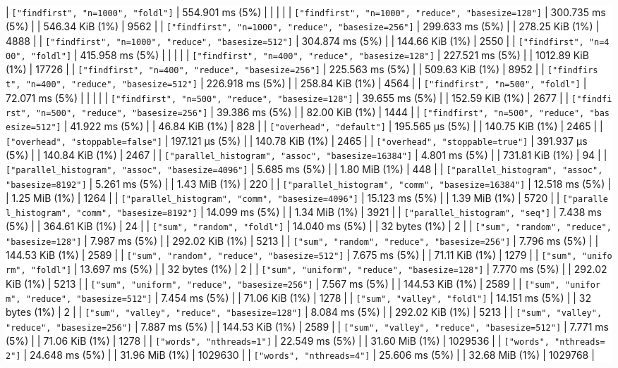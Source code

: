| `["findfirst", "n=1000", "foldl"]`                  | 554.901 ms (5%) |           |                  |             |
| `["findfirst", "n=1000", "reduce", "basesize=128"]` | 300.735 ms (5%) |           |  546.34 KiB (1%) |        9562 |
| `["findfirst", "n=1000", "reduce", "basesize=256"]` | 299.633 ms (5%) |           |  278.25 KiB (1%) |        4888 |
| `["findfirst", "n=1000", "reduce", "basesize=512"]` | 304.874 ms (5%) |           |  144.66 KiB (1%) |        2550 |
| `["findfirst", "n=400", "foldl"]`                   | 415.958 ms (5%) |           |                  |             |
| `["findfirst", "n=400", "reduce", "basesize=128"]`  | 227.521 ms (5%) |           | 1012.89 KiB (1%) |       17726 |
| `["findfirst", "n=400", "reduce", "basesize=256"]`  | 225.563 ms (5%) |           |  509.63 KiB (1%) |        8952 |
| `["findfirst", "n=400", "reduce", "basesize=512"]`  | 226.918 ms (5%) |           |  258.84 KiB (1%) |        4564 |
| `["findfirst", "n=500", "foldl"]`                   |  72.071 ms (5%) |           |                  |             |
| `["findfirst", "n=500", "reduce", "basesize=128"]`  |  39.655 ms (5%) |           |  152.59 KiB (1%) |        2677 |
| `["findfirst", "n=500", "reduce", "basesize=256"]`  |  39.386 ms (5%) |           |   82.00 KiB (1%) |        1444 |
| `["findfirst", "n=500", "reduce", "basesize=512"]`  |  41.922 ms (5%) |           |   46.84 KiB (1%) |         828 |
| `["overhead", "default"]`                           | 195.565 μs (5%) |           |  140.75 KiB (1%) |        2465 |
| `["overhead", "stoppable=false"]`                   | 197.121 μs (5%) |           |  140.78 KiB (1%) |        2465 |
| `["overhead", "stoppable=true"]`                    | 391.937 μs (5%) |           |  140.84 KiB (1%) |        2467 |
| `["parallel_histogram", "assoc", "basesize=16384"]` |   4.801 ms (5%) |           |  731.81 KiB (1%) |          94 |
| `["parallel_histogram", "assoc", "basesize=4096"]`  |   5.685 ms (5%) |           |    1.80 MiB (1%) |         448 |
| `["parallel_histogram", "assoc", "basesize=8192"]`  |   5.261 ms (5%) |           |    1.43 MiB (1%) |         220 |
| `["parallel_histogram", "comm", "basesize=16384"]`  |  12.518 ms (5%) |           |    1.25 MiB (1%) |        1264 |
| `["parallel_histogram", "comm", "basesize=4096"]`   |  15.123 ms (5%) |           |    1.39 MiB (1%) |        5720 |
| `["parallel_histogram", "comm", "basesize=8192"]`   |  14.099 ms (5%) |           |    1.34 MiB (1%) |        3921 |
| `["parallel_histogram", "seq"]`                     |   7.438 ms (5%) |           |  364.61 KiB (1%) |          24 |
| `["sum", "random", "foldl"]`                        |  14.040 ms (5%) |           |    32 bytes (1%) |           2 |
| `["sum", "random", "reduce", "basesize=128"]`       |   7.987 ms (5%) |           |  292.02 KiB (1%) |        5213 |
| `["sum", "random", "reduce", "basesize=256"]`       |   7.796 ms (5%) |           |  144.53 KiB (1%) |        2589 |
| `["sum", "random", "reduce", "basesize=512"]`       |   7.675 ms (5%) |           |   71.11 KiB (1%) |        1279 |
| `["sum", "uniform", "foldl"]`                       |  13.697 ms (5%) |           |    32 bytes (1%) |           2 |
| `["sum", "uniform", "reduce", "basesize=128"]`      |   7.770 ms (5%) |           |  292.02 KiB (1%) |        5213 |
| `["sum", "uniform", "reduce", "basesize=256"]`      |   7.567 ms (5%) |           |  144.53 KiB (1%) |        2589 |
| `["sum", "uniform", "reduce", "basesize=512"]`      |   7.454 ms (5%) |           |   71.06 KiB (1%) |        1278 |
| `["sum", "valley", "foldl"]`                        |  14.151 ms (5%) |           |    32 bytes (1%) |           2 |
| `["sum", "valley", "reduce", "basesize=128"]`       |   8.084 ms (5%) |           |  292.02 KiB (1%) |        5213 |
| `["sum", "valley", "reduce", "basesize=256"]`       |   7.887 ms (5%) |           |  144.53 KiB (1%) |        2589 |
| `["sum", "valley", "reduce", "basesize=512"]`       |   7.771 ms (5%) |           |   71.06 KiB (1%) |        1278 |
| `["words", "nthreads=1"]`                           |  22.549 ms (5%) |           |   31.60 MiB (1%) |     1029536 |
| `["words", "nthreads=2"]`                           |  24.648 ms (5%) |           |   31.96 MiB (1%) |     1029630 |
| `["words", "nthreads=4"]`                           |  25.606 ms (5%) |           |   32.68 MiB (1%) |     1029768 |
